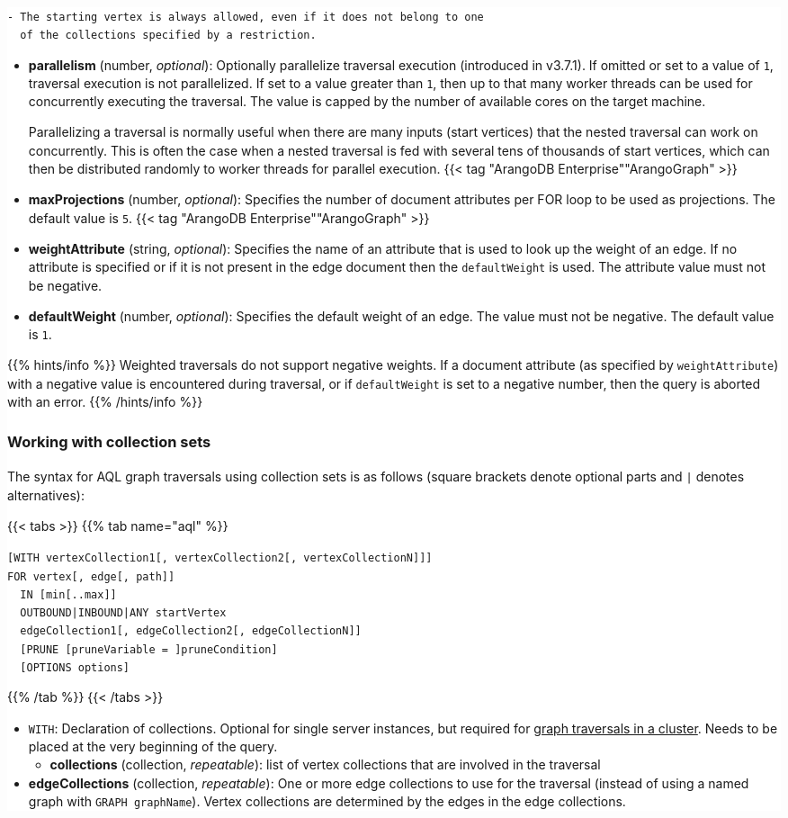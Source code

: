     - The starting vertex is always allowed, even if it does not belong to one
      of the collections specified by a restriction.
  - **parallelism** (number, *optional*): Optionally parallelize traversal
    execution (introduced in v3.7.1). If omitted or set to a value of `1`,
    traversal execution is not parallelized. If set to a value greater than `1`,
    then up to that many worker threads can be used for concurrently executing
    the traversal. The value is capped by the number of available cores on the
    target machine.

    Parallelizing a traversal is normally useful when there are many inputs (start
    vertices) that the nested traversal can work on concurrently. This is often the
    case when a nested traversal is fed with several tens of thousands of start
    vertices, which can then be distributed randomly to worker threads for parallel
    execution.
    {{< tag "ArangoDB Enterprise""ArangoGraph" >}}
  - **maxProjections** (number, *optional*): Specifies the number of document
    attributes per FOR loop to be used as projections. The default value is `5`.
    {{< tag "ArangoDB Enterprise""ArangoGraph" >}}
  - **weightAttribute** (string, *optional*): Specifies the name of an attribute
    that is used to look up the weight of an edge. If no attribute is specified
    or if it is not present in the edge document then the `defaultWeight` is used.
    The attribute value must not be negative.
  - **defaultWeight** (number, *optional*): Specifies the default weight of an edge.
    The value must not be negative. The default value is `1`.

{{% hints/info %}}
Weighted traversals do not support negative weights. If a document
attribute (as specified by `weightAttribute`) with a negative value is
encountered during traversal, or if `defaultWeight` is set to a negative
number, then the query is aborted with an error.
{{% /hints/info %}}

### Working with collection sets

The syntax for AQL graph traversals using collection sets is as follows
(square brackets denote optional parts and `|` denotes alternatives):

{{< tabs >}}
{{% tab name="aql" %}}
```aql
[WITH vertexCollection1[, vertexCollection2[, vertexCollectionN]]]
FOR vertex[, edge[, path]]
  IN [min[..max]]
  OUTBOUND|INBOUND|ANY startVertex
  edgeCollection1[, edgeCollection2[, edgeCollectionN]]
  [PRUNE [pruneVariable = ]pruneCondition]
  [OPTIONS options]
```
{{% /tab %}}
{{< /tabs >}}

- `WITH`: Declaration of collections. Optional for single server instances, but
  required for [graph traversals in a cluster](#graph-traversals-in-a-cluster).
  Needs to be placed at the very beginning of the query.
  - **collections** (collection, *repeatable*): list of vertex collections that
    are involved in the traversal
- **edgeCollections** (collection, *repeatable*): One or more edge collections
  to use for the traversal (instead of using a named graph with `GRAPH graphName`).
  Vertex collections are determined by the edges in the edge collections.
  